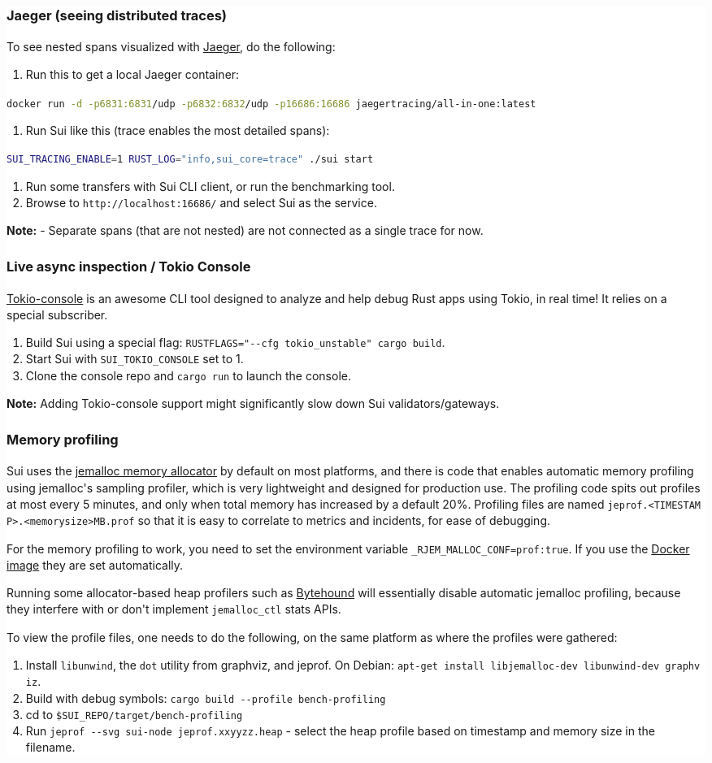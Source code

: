 ### Jaeger (seeing distributed traces)

To see nested spans visualized with [Jaeger](https://www.jaegertracing.io), do the following:

1.  Run this to get a local Jaeger container:

```bash
docker run -d -p6831:6831/udp -p6832:6832/udp -p16686:16686 jaegertracing/all-in-one:latest
```

1.  Run Sui like this (trace enables the most detailed spans):

```bash
SUI_TRACING_ENABLE=1 RUST_LOG="info,sui_core=trace" ./sui start
```

1.  Run some transfers with Sui CLI client, or run the benchmarking tool.
1.  Browse to `http://localhost:16686/` and select Sui as the service.

**Note:** - Separate spans (that are not nested) are not connected as a single trace for now.

### Live async inspection / Tokio Console

[Tokio-console](https://github.com/tokio-rs/console) is an awesome CLI tool designed to analyze and help debug Rust apps using Tokio, in real time! It relies on a special subscriber.

1.  Build Sui using a special flag: `RUSTFLAGS="--cfg tokio_unstable" cargo build`.
1.  Start Sui with `SUI_TOKIO_CONSOLE` set to 1.
1.  Clone the console repo and `cargo run` to launch the console.

**Note:** Adding Tokio-console support might significantly slow down Sui validators/gateways.

### Memory profiling

Sui uses the [jemalloc memory allocator](https://jemalloc.net/) by default on most platforms, and there is code that enables automatic memory profiling using jemalloc's sampling profiler, which is very lightweight and designed for production use. The profiling code spits out profiles at most every 5 minutes, and only when total memory has increased by a default 20%. Profiling files are named `jeprof.<TIMESTAMP>.<memorysize>MB.prof` so that it is easy to
correlate to metrics and incidents, for ease of debugging.

For the memory profiling to work, you need to set the environment variable `_RJEM_MALLOC_CONF=prof:true`. If you use the [Docker image](https://hub.docker.com/r/mysten/sui-node) they are set automatically.

Running some allocator-based heap profilers such as [Bytehound](https://github.com/koute/bytehound) will essentially disable automatic jemalloc profiling, because they interfere with or don't implement `jemalloc_ctl` stats APIs.

To view the profile files, one needs to do the following, on the same platform as where the profiles were gathered:

1.  Install `libunwind`, the `dot` utility from graphviz, and jeprof. On Debian: `apt-get install libjemalloc-dev libunwind-dev graphviz`.
1.  Build with debug symbols: `cargo build --profile bench-profiling`
1.  cd to `$SUI_REPO/target/bench-profiling`
1.  Run `jeprof --svg sui-node jeprof.xxyyzz.heap` - select the heap profile based on
    timestamp and memory size in the filename.
